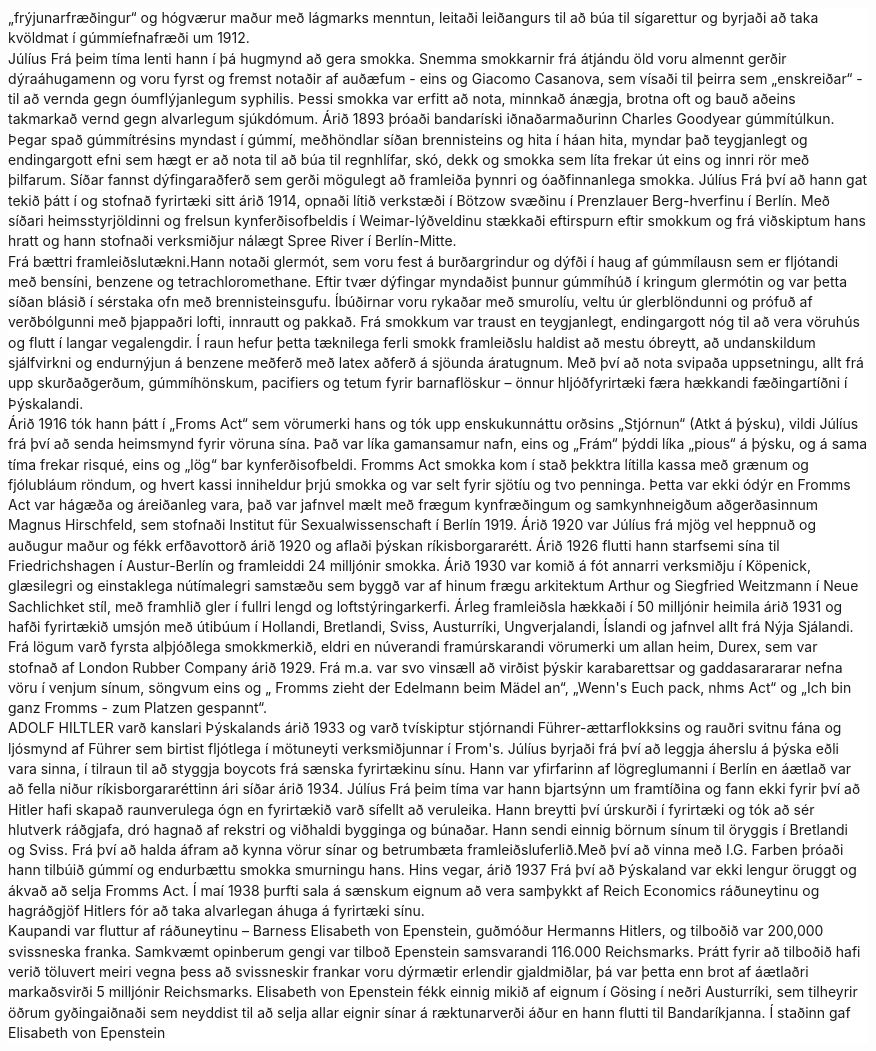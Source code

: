 „frýjunarfræðingur“ og hógværur maður með lágmarks menntun, leitaði leiðangurs til að búa til sígarettur og byrjaði að taka kvöldmat í gúmmíefnafræði um 1912.<br/>Júlíus Frá þeim tíma lenti hann í þá hugmynd að gera smokka. Snemma smokkarnir frá átjándu öld voru almennt gerðir dýraáhugamenn og voru fyrst og fremst notaðir af auðæfum - eins og Giacomo Casanova, sem vísaði til þeirra sem „enskreiðar“ - til að vernda gegn óumflýjanlegum syphilis. Þessi smokka var erfitt að nota, minnkað ánægja, brotna oft og bauð aðeins takmarkað vernd gegn alvarlegum sjúkdómum. Árið 1893 þróaði bandaríski iðnaðarmaðurinn Charles Goodyear gúmmítúlkun. Þegar spað gúmmítrésins myndast í gúmmí, meðhöndlar síðan brennisteins og hita í háan hita, myndar það teygjanlegt og endingargott efni sem hægt er að nota til að búa til regnhlífar, skó, dekk og smokka sem líta frekar út eins og innri rör með þilfarum. Síðar fannst dýfingaraðferð sem gerði mögulegt að framleiða þynnri og óaðfinnanlega smokka. Júlíus Frá því að hann gat tekið þátt í og stofnað fyrirtæki sitt árið 1914, opnaði lítið verkstæði í Bötzow svæðinu í Prenzlauer Berg-hverfinu í Berlín. Með síðari heimsstyrjöldinni og frelsun kynferðisofbeldis í Weimar-lýðveldinu stækkaði eftirspurn eftir smokkum og frá viðskiptum hans hratt og hann stofnaði verksmiðjur nálægt Spree River í Berlín-Mitte.<br/>Frá bættri framleiðslutækni.Hann notaði glermót, sem voru fest á burðargrindur og dýfði í haug af gúmmílausn sem er fljótandi með bensíni, benzene og tetrachloromethane. Eftir tvær dýfingar myndaðist þunnur gúmmíhúð í kringum glermótin og var þetta síðan blásið í sérstaka ofn með brennisteinsgufu. Íbúðirnar voru rykaðar með smurolíu, veltu úr glerblöndunni og prófuð af verðbólgunni með þjappaðri lofti, innrautt og pakkað. Frá smokkum var traust en teygjanlegt, endingargott nóg til að vera vöruhús og flutt í langar vegalengdir. Í raun hefur þetta tæknilega ferli smokk framleiðslu haldist að mestu óbreytt, að undanskildum sjálfvirkni og endurnýjun á benzene meðferð með latex aðferð á sjöunda áratugnum. Með því að nota svipaða uppsetningu, allt frá upp skurðaðgerðum, gúmmíhönskum, pacifiers og tetum fyrir barnaflöskur – önnur hljóðfyrirtæki færa hækkandi fæðingartíðni í Þýskalandi.<br/>Árið 1916 tók hann þátt í „Froms Act“ sem vörumerki hans og tók upp enskukunnáttu orðsins „Stjórnun“ (Atkt á þýsku), vildi Júlíus frá því að senda heimsmynd fyrir vöruna sína. Það var líka gamansamur nafn, eins og „Frám“ þýddi líka „pious“ á þýsku, og á sama tíma frekar risqué, eins og „lög“ bar kynferðisofbeldi. Fromms Act smokka kom í stað þekktra lítilla kassa með grænum og fjólubláum röndum, og hvert kassi inniheldur þrjú smokka og var selt fyrir sjötíu og tvo penninga. Þetta var ekki ódýr en Fromms Act var hágæða og áreiðanleg vara, það var jafnvel mælt með frægum kynfræðingum og samkynhneigðum aðgerðasinnum Magnus Hirschfeld, sem stofnaði Institut für Sexualwissenschaft í Berlín 1919. Árið 1920 var Júlíus frá mjög vel heppnuð og auðugur maður og fékk erfðavottorð árið 1920 og aflaði þýskan ríkisborgararétt. Árið 1926 flutti hann starfsemi sína til Friedrichshagen í Austur-Berlín og framleiddi 24 milljónir smokka. Árið 1930 var komið á fót annarri verksmiðju í Köpenick, glæsilegri og einstaklega nútímalegri samstæðu sem byggð var af hinum frægu arkitektum Arthur og Siegfried Weitzmann í Neue Sachlichket stíl, með framhlið gler í fullri lengd og loftstýringarkerfi. Árleg framleiðsla hækkaði í 50 milljónir heimila árið 1931 og hafði fyrirtækið umsjón með útibúum í Hollandi, Bretlandi, Sviss, Austurríki, Ungverjalandi, Íslandi og jafnvel allt frá Nýja Sjálandi. Frá lögum varð fyrsta alþjóðlega smokkmerkið, eldri en núverandi framúrskarandi vörumerki um allan heim, Durex, sem var stofnað af London Rubber Company árið 1929. Frá m.a. var svo vinsæll að virðist þýskir karabarettsar og gaddasarararar nefna vöru í venjum sínum, söngvum eins og „ Fromms zieht der Edelmann beim Mädel an“, „Wenn's Euch pack, nhms Act“ og „Ich bin ganz Fromms - zum Platzen gespannt“.<br/>ADOLF HILTLER varð kanslari Þýskalands árið 1933 og varð tvískiptur stjórnandi Führer-ættarflokksins og rauðri svitnu fána og ljósmynd af Führer sem birtist fljótlega í mötuneyti verksmiðjunnar í From's. Júlíus byrjaði frá því að leggja áherslu á þýska eðli vara sinna, í tilraun til að styggja boycots frá sænska fyrirtækinu sínu. Hann var yfirfarinn af lögreglumanni í Berlín en áætlað var að fella niður ríkisborgararéttinn ári síðar árið 1934. Júlíus Frá þeim tíma var hann bjartsýnn um framtíðina og fann ekki fyrir því að Hitler hafi skapað raunverulega ógn en fyrirtækið varð sífellt að veruleika. Hann breytti því úrskurði í fyrirtæki og tók að sér hlutverk ráðgjafa, dró hagnað af rekstri og viðhaldi bygginga og búnaðar. Hann sendi einnig börnum sínum til öryggis í Bretlandi og Sviss. Frá því að halda áfram að kynna vörur sínar og betrumbæta framleiðsluferlið.Með því að vinna með I.G. Farben þróaði hann tilbúið gúmmí og endurbættu smokka smurningu hans. Hins vegar, árið 1937 Frá því að Þýskaland var ekki lengur öruggt og ákvað að selja Fromms Act. Í maí 1938 þurfti sala á sænskum eignum að vera samþykkt af Reich Economics ráðuneytinu og hagráðgjöf Hitlers fór að taka alvarlegan áhuga á fyrirtæki sínu.<br/>Kaupandi var fluttur af ráðuneytinu – Barness Elisabeth von Epenstein, guðmóður Hermanns Hitlers, og tilboðið var 200,000 svissneska franka. Samkvæmt opinberum gengi var tilboð Epenstein samsvarandi 116.000 Reichsmarks. Þrátt fyrir að tilboðið hafi verið töluvert meiri vegna þess að svissneskir frankar voru dýrmætir erlendir gjaldmiðlar, þá var þetta enn brot af áætlaðri markaðsvirði 5 milljónir Reichsmarks. Elisabeth von Epenstein fékk einnig mikið af eignum í Gösing í neðri Austurríki, sem tilheyrir öðrum gyðingaiðnaði sem neyddist til að selja allar eignir sínar á ræktunarverði áður en hann flutti til Bandaríkjanna. Í staðinn gaf Elisabeth von  Epenstein